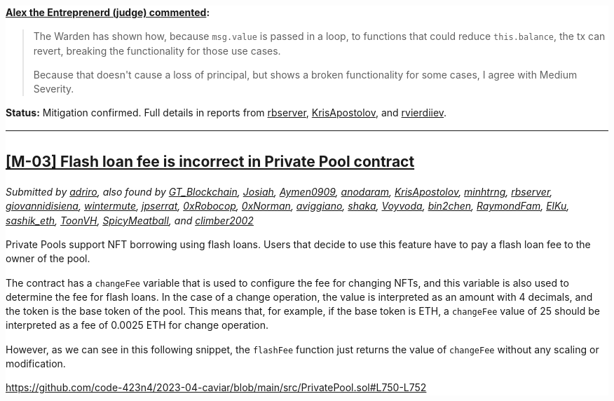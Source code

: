 **[Alex the Entreprenerd (judge) commented](https://github.com/code-423n4/2023-04-caviar-findings/issues/873#issuecomment-1527397366):**
 > The Warden has shown how, because `msg.value` is passed in a loop, to functions that could reduce `this.balance`, the tx can revert, breaking the functionality for those use cases.
> 
> Because that doesn't cause a loss of principal, but shows a broken functionality for some cases, I agree with Medium Severity.

**Status:** Mitigation confirmed. Full details in reports from [rbserver](https://github.com/code-423n4/2023-05-caviar-mitigation-contest-findings/issues/34), [KrisApostolov](https://github.com/code-423n4/2023-05-caviar-mitigation-contest-findings/issues/38), and [rvierdiiev](https://github.com/code-423n4/2023-05-caviar-mitigation-contest-findings/issues/8).



***

## [[M-03] Flash loan fee is incorrect in Private Pool contract](https://github.com/code-423n4/2023-04-caviar-findings/issues/864)
*Submitted by [adriro](https://github.com/code-423n4/2023-04-caviar-findings/issues/864), also found by [GT\_Blockchain](https://github.com/code-423n4/2023-04-caviar-findings/issues/974), [Josiah](https://github.com/code-423n4/2023-04-caviar-findings/issues/961), [Aymen0909](https://github.com/code-423n4/2023-04-caviar-findings/issues/950), [anodaram](https://github.com/code-423n4/2023-04-caviar-findings/issues/922), [KrisApostolov](https://github.com/code-423n4/2023-04-caviar-findings/issues/877), [minhtrng](https://github.com/code-423n4/2023-04-caviar-findings/issues/867), [rbserver](https://github.com/code-423n4/2023-04-caviar-findings/issues/840), [giovannidisiena](https://github.com/code-423n4/2023-04-caviar-findings/issues/774), [wintermute](https://github.com/code-423n4/2023-04-caviar-findings/issues/678), [jpserrat](https://github.com/code-423n4/2023-04-caviar-findings/issues/632), [0xRobocop](https://github.com/code-423n4/2023-04-caviar-findings/issues/551), [0xNorman](https://github.com/code-423n4/2023-04-caviar-findings/issues/521), [aviggiano](https://github.com/code-423n4/2023-04-caviar-findings/issues/503), [shaka](https://github.com/code-423n4/2023-04-caviar-findings/issues/477), [Voyvoda](https://github.com/code-423n4/2023-04-caviar-findings/issues/459), [bin2chen](https://github.com/code-423n4/2023-04-caviar-findings/issues/369), [RaymondFam](https://github.com/code-423n4/2023-04-caviar-findings/issues/309), [ElKu](https://github.com/code-423n4/2023-04-caviar-findings/issues/261), [sashik\_eth](https://github.com/code-423n4/2023-04-caviar-findings/issues/243), [ToonVH](https://github.com/code-423n4/2023-04-caviar-findings/issues/228), [SpicyMeatball](https://github.com/code-423n4/2023-04-caviar-findings/issues/130), and [climber2002](https://github.com/code-423n4/2023-04-caviar-findings/issues/102)*

Private Pools support NFT borrowing using flash loans. Users that decide to use this feature have to pay a flash loan fee to the owner of the pool.

The contract has a `changeFee` variable that is used to configure the fee for changing NFTs, and this variable is also used to determine the fee for flash loans. In the case of a change operation, the value is interpreted as an amount with 4 decimals, and the token is the base token of the pool. This means that, for example, if the base token is ETH, a `changeFee` value of 25 should be interpreted as a fee of 0.0025 ETH for change operation.

However, as we can see in this following snippet, the `flashFee` function just returns the value of `changeFee` without any scaling or modification.

<https://github.com/code-423n4/2023-04-caviar/blob/main/src/PrivatePool.sol#L750-L752>
